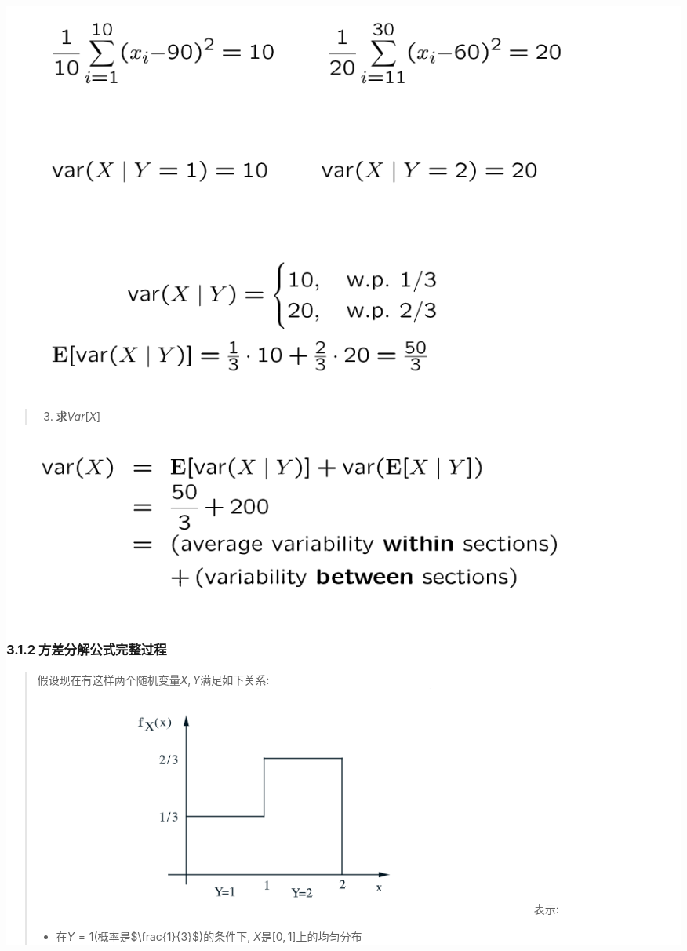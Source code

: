 ![image.png](./__迭代期望与随机变量的和.assets/20231024_0906434778.png)
> 3. **求**$Var[X]$
> 
![image.png](./__迭代期望与随机变量的和.assets/20231024_0906443819.png)



### 3.1.2 方差分解公式完整过程
> 假设现在有这样两个随机变量$X,Y$满足如下关系:
> ![image.png](./__迭代期望与随机变量的和.assets/20231024_0906441269.png)
> 表示:
> - 在$Y=1$(概率是$\frac{1}{3}$)的条件下, $X$是$[0,1]$上的均匀分布